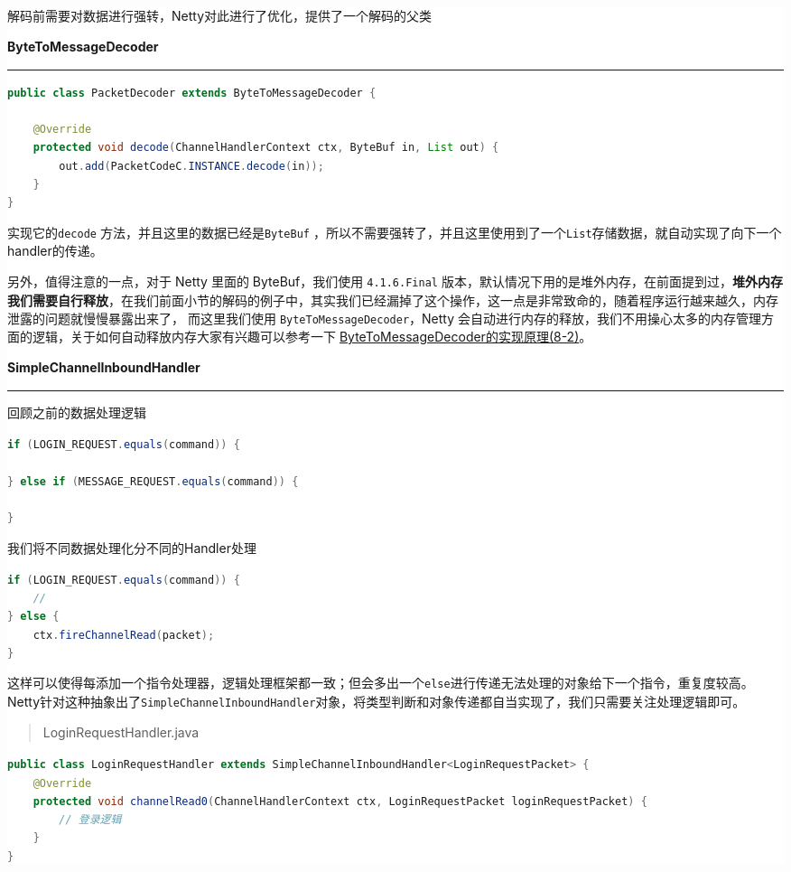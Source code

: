 解码前需要对数据进行强转，Netty对此进行了优化，提供了一个解码的父类



**ByteToMessageDecoder**

---

```java
public class PacketDecoder extends ByteToMessageDecoder {

    @Override
    protected void decode(ChannelHandlerContext ctx, ByteBuf in, List out) {
        out.add(PacketCodeC.INSTANCE.decode(in));
    }
}
```

实现它的`decode` 方法，并且这里的数据已经是`ByteBuf` ，所以不需要强转了，并且这里使用到了一个`List`存储数据，就自动实现了向下一个handler的传递。

另外，值得注意的一点，对于 Netty 里面的 ByteBuf，我们使用 `4.1.6.Final` 版本，默认情况下用的是堆外内存，在前面提到过，**堆外内存我们需要自行释放**，在我们前面小节的解码的例子中，其实我们已经漏掉了这个操作，这一点是非常致命的，随着程序运行越来越久，内存泄露的问题就慢慢暴露出来了， 而这里我们使用 `ByteToMessageDecoder`，Netty 会自动进行内存的释放，我们不用操心太多的内存管理方面的逻辑，关于如何自动释放内存大家有兴趣可以参考一下 [ByteToMessageDecoder的实现原理(8-2)](https://link.juejin.cn/?target=https%3A%2F%2Fcoding.imooc.com%2Fclass%2Fchapter%2F230.html%23Anchor)。



**SimpleChannelInboundHandler**

---

回顾之前的数据处理逻辑

```java
if (LOGIN_REQUEST.equals(command)) {

} else if (MESSAGE_REQUEST.equals(command)) {

}
```

我们将不同数据处理化分不同的Handler处理

```java
if (LOGIN_REQUEST.equals(command)) {
	//
} else {
    ctx.fireChannelRead(packet); 
}
```

这样可以使得每添加一个指令处理器，逻辑处理框架都一致；但会多出一个`else`进行传递无法处理的对象给下一个指令，重复度较高。Netty针对这种抽象出了`SimpleChannelInboundHandler`对象，将类型判断和对象传递都自当实现了，我们只需要关注处理逻辑即可。

> LoginRequestHandler.java

```java
public class LoginRequestHandler extends SimpleChannelInboundHandler<LoginRequestPacket> {
    @Override
    protected void channelRead0(ChannelHandlerContext ctx, LoginRequestPacket loginRequestPacket) {
        // 登录逻辑
    }
}
```
